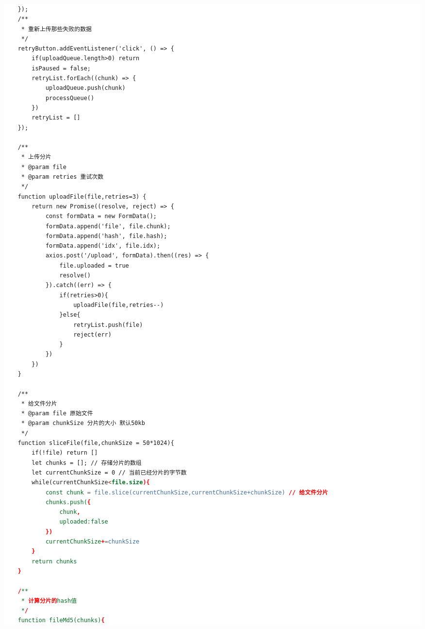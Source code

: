 ```html
    });
    /**
     * 重新上传那些失败的数据
     */
    retryButton.addEventListener('click', () => {
        if(uploadQueue.length>0) return
        isPaused = false;
        retryList.forEach((chunk) => {
            uploadQueue.push(chunk)
            processQueue()
        })
        retryList = []
    });

    /**
     * 上传分片
     * @param file
     * @param retries 重试次数
     */
    function uploadFile(file,retries=3) {
        return new Promise((resolve, reject) => {
            const formData = new FormData();
            formData.append('file', file.chunk);
            formData.append('hash', file.hash);
            formData.append('idx', file.idx);
            axios.post('/upload', formData).then((res) => {
                file.uploaded = true
                resolve()
            }).catch((err) => {
                if(retries>0){
                    uploadFile(file,retries--)
                }else{
                    retryList.push(file)
                    reject(err)
                }
            })
        })
    }

    /**
     * 给文件分片
     * @param file 原始文件
     * @param chunkSize 分片的大小 默认50kb
     */
    function sliceFile(file,chunkSize = 50*1024){
        if(!file) return []
        let chunks = []; // 存储分片的数组
        let currentChunkSize = 0 // 当前已经分片的字节数
        while(currentChunkSize<file.size){
            const chunk = file.slice(currentChunkSize,currentChunkSize+chunkSize) // 给文件分片
            chunks.push({
                chunk,
                uploaded:false
            })
            currentChunkSize+=chunkSize
        }
        return chunks
    }

    /**
     * 计算分片的hash值
     */
    function fileMd5(chunks){
```